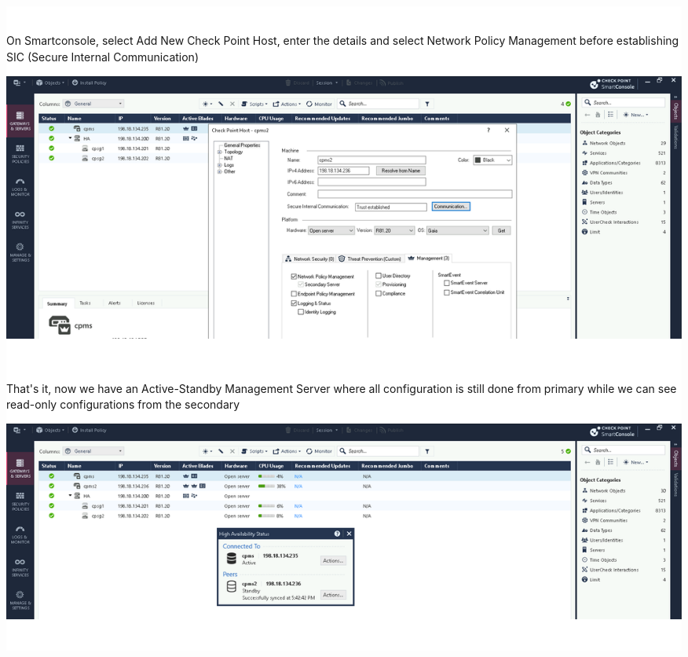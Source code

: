<br>

On Smartconsole, select Add New Check Point Host, enter the details and select Network Policy Management before establishing SIC (Secure Internal Communication)

![x](/static/2024-08-26-checkpoint-ha/38.png)

<br>

That's it, now we have an Active-Standby Management Server where all configuration is still done from primary while we can see read-only configurations from the secondary

![x](/static/2024-08-26-checkpoint-ha/39.png)

<br>












